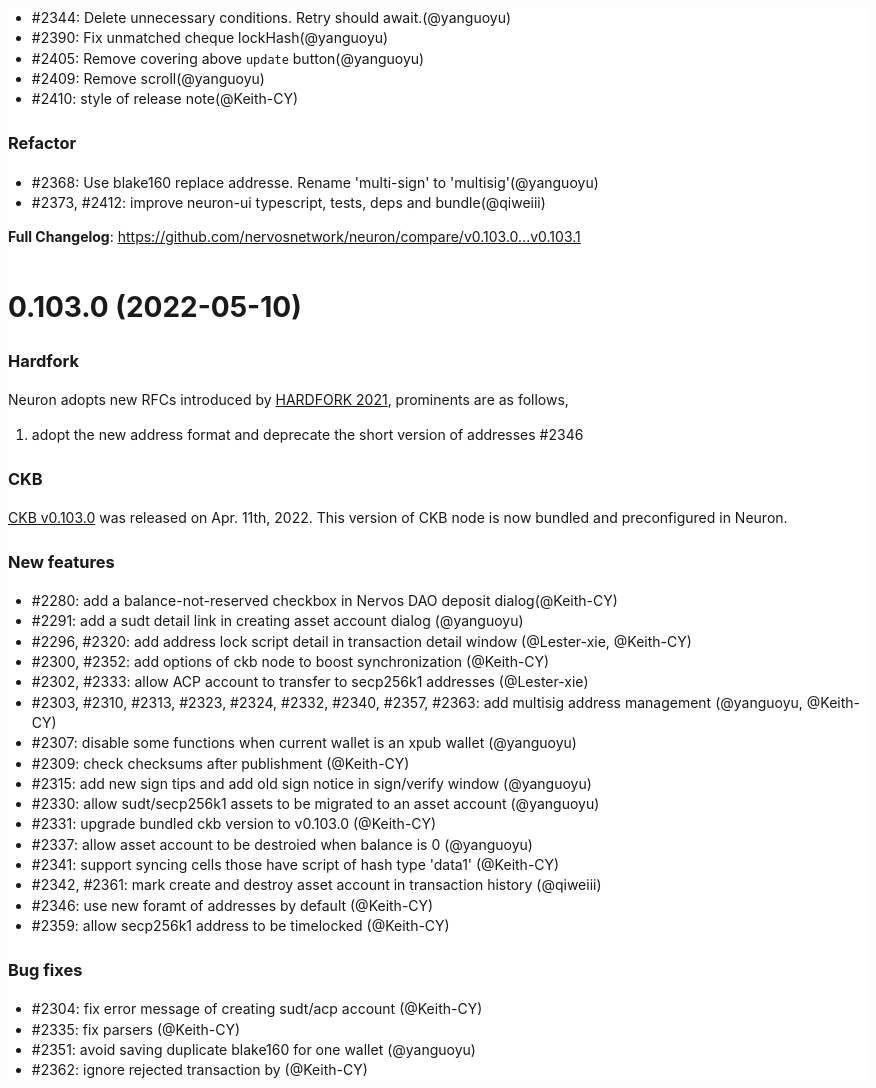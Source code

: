 - #2344: Delete unnecessary conditions. Retry should await.(@yanguoyu)
- #2390: Fix unmatched cheque lockHash(@yanguoyu)
- #2405: Remove covering above `update` button(@yanguoyu)
- #2409: Remove scroll(@yanguoyu)
- #2410: style of release note(@Keith-CY)

### Refactor

- #2368: Use blake160 replace addresse. Rename 'multi-sign' to 'multisig'(@yanguoyu)
- #2373, #2412: improve neuron-ui typescript, tests, deps and bundle(@qiweiii)

**Full Changelog**: https://github.com/nervosnetwork/neuron/compare/v0.103.0...v0.103.1

# 0.103.0 (2022-05-10)

### Hardfork

Neuron adopts new RFCs introduced by [HARDFORK 2021](https://github.com/nervosnetwork/rfcs/blob/master/rfcs/0037-ckb2021/0037-ckb2021.md), prominents are as follows,

1. adopt the new address format and deprecate the short version of addresses #2346

### CKB

[CKB v0.103.0](https://github.com/nervosnetwork/ckb/releases/tag/v0.103.0) was released on Apr. 11th, 2022. This version of CKB node is now bundled and preconfigured in Neuron.

### New features

- #2280: add a balance-not-reserved checkbox in Nervos DAO deposit dialog(@Keith-CY)
- #2291: add a sudt detail link in creating asset account dialog (@yanguoyu)
- #2296, #2320: add address lock script detail in transaction detail window (@Lester-xie, @Keith-CY)
- #2300, #2352: add options of ckb node to boost synchronization (@Keith-CY)
- #2302, #2333: allow ACP account to transfer to secp256k1 addresses (@Lester-xie)
- #2303, #2310, #2313, #2323, #2324, #2332, #2340, #2357, #2363: add multisig address management (@yanguoyu, @Keith-CY)
- #2307: disable some functions when current wallet is an xpub wallet (@yanguoyu)
- #2309: check checksums after publishment (@Keith-CY)
- #2315: add new sign tips and add old sign notice in sign/verify window (@yanguoyu)
- #2330: allow sudt/secp256k1 assets to be migrated to an asset account (@yanguoyu)
- #2331: upgrade bundled ckb version to v0.103.0 (@Keith-CY)
- #2337: allow asset account to be destroied when balance is 0 (@yanguoyu)
- #2341: support syncing cells those have script of hash type 'data1' (@Keith-CY)
- #2342, #2361: mark create and destroy asset account in transaction history (@qiweiii)
- #2346: use new foramt of addresses by default (@Keith-CY)
- #2359: allow secp256k1 address to be timelocked (@Keith-CY)

### Bug fixes

- #2304: fix error message of creating sudt/acp account (@Keith-CY)
- #2335: fix parsers (@Keith-CY)
- #2351: avoid saving duplicate blake160 for one wallet (@yanguoyu)
- #2362: ignore rejected transaction by (@Keith-CY)
